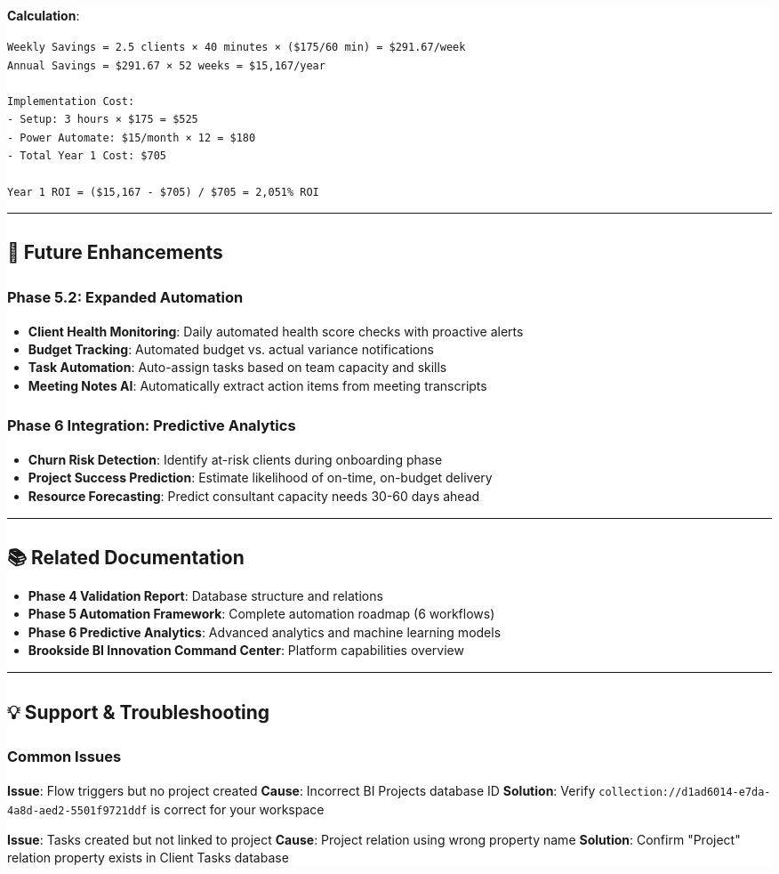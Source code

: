 **Calculation**:
```
Weekly Savings = 2.5 clients × 40 minutes × ($175/60 min) = $291.67/week
Annual Savings = $291.67 × 52 weeks = $15,167/year

Implementation Cost:
- Setup: 3 hours × $175 = $525
- Power Automate: $15/month × 12 = $180
- Total Year 1 Cost: $705

Year 1 ROI = ($15,167 - $705) / $705 = 2,051% ROI
```

---

## 🔄 Future Enhancements

### Phase 5.2: Expanded Automation
- **Client Health Monitoring**: Daily automated health score checks with proactive alerts
- **Budget Tracking**: Automated budget vs. actual variance notifications
- **Task Automation**: Auto-assign tasks based on team capacity and skills
- **Meeting Notes AI**: Automatically extract action items from meeting transcripts

### Phase 6 Integration: Predictive Analytics
- **Churn Risk Detection**: Identify at-risk clients during onboarding phase
- **Project Success Prediction**: Estimate likelihood of on-time, on-budget delivery
- **Resource Forecasting**: Predict consultant capacity needs 30-60 days ahead

---

## 📚 Related Documentation

- **Phase 4 Validation Report**: Database structure and relations
- **Phase 5 Automation Framework**: Complete automation roadmap (6 workflows)
- **Phase 6 Predictive Analytics**: Advanced analytics and machine learning models
- **Brookside BI Innovation Command Center**: Platform capabilities overview

---

## 💡 Support & Troubleshooting

### Common Issues

**Issue**: Flow triggers but no project created
**Cause**: Incorrect BI Projects database ID
**Solution**: Verify `collection://d1ad6014-e7da-4a8d-aed2-5501f9721ddf` is correct for your workspace

**Issue**: Tasks created but not linked to project
**Cause**: Project relation using wrong property name
**Solution**: Confirm "Project" relation property exists in Client Tasks database
